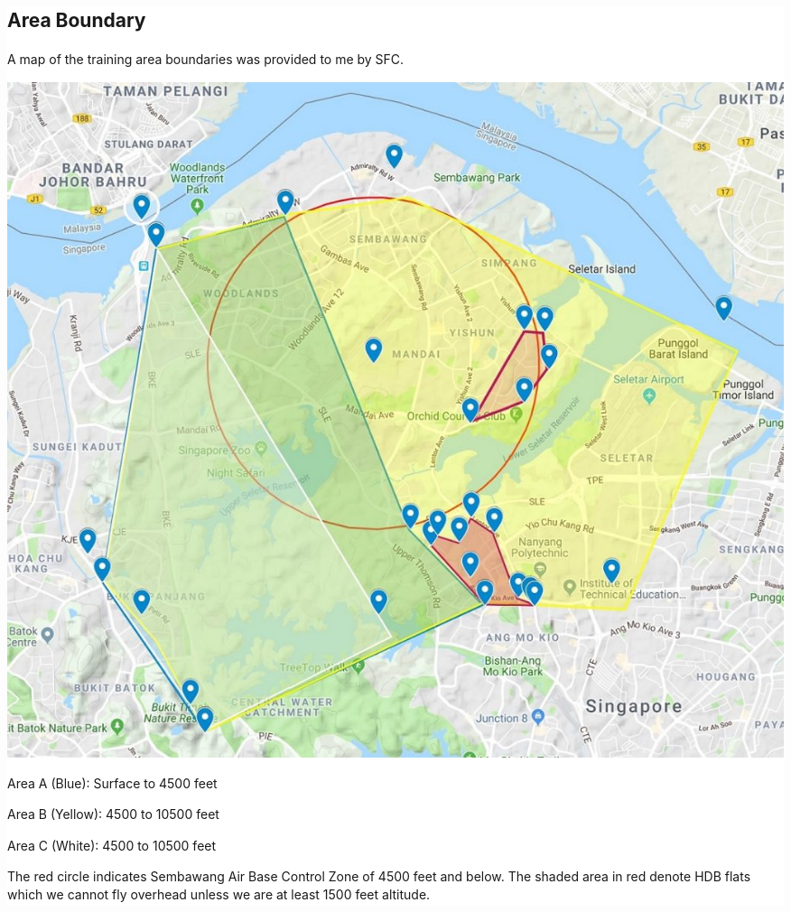 ## Area Boundary

A map of the training area boundaries was provided to me by SFC.

[![](images/ppl-training-airspace-zoom.jpg)](images/ppl-training-airspace-zoom.jpg)

Area A (Blue): Surface to 4500 feet

Area B (Yellow): 4500 to 10500 feet

Area C (White): 4500 to 10500 feet

The red circle indicates Sembawang Air Base Control Zone of 4500 feet and below. The shaded area in red denote HDB flats which we cannot fly overhead unless we are at least 1500 feet altitude.
